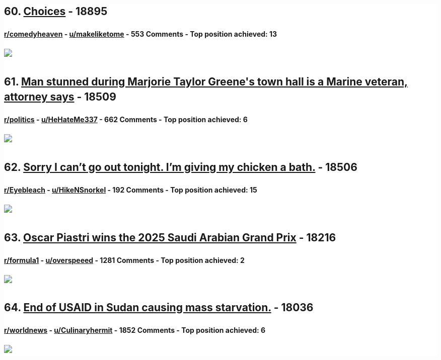 ## 60. [Choices](http://reddit.com/r/comedyheaven/comments/1k3pq2j/choices/) - 18895
#### [r/comedyheaven](http://reddit.com/r/comedyheaven) - [u/makeliketome](http://reddit.com/u/makeliketome) - 553 Comments - Top position achieved: 13

<a href="https://i.redd.it/aerwgsrki0we1.jpeg"><img src="https://b.thumbs.redditmedia.com/UP7TcR91oTlI8P895dfG77w9GDiDTLi3dAwfvXZC6as.jpg"></img></a>

## 61. [Man stunned during Marjorie Taylor Greene's town hall is a Marine veteran, attorney says](http://reddit.com/r/politics/comments/1k3koc8/man_stunned_during_marjorie_taylor_greenes_town/) - 18509
#### [r/politics](http://reddit.com/r/politics) - [u/HeHateMe337](http://reddit.com/u/HeHateMe337) - 662 Comments - Top position achieved: 6

<a href="https://www.fox5atlanta.com/news/man-shot-taser-marjorie-taylor-greene-town-hall-arrest-attorney-speaks"><img src="https://a.thumbs.redditmedia.com/p12JmrlnME_FDM8G53b4kbFfRG-PJ_2QMvmaHCx7Ia4.jpg"></img></a>

## 62. [Sorry I can’t go out tonight. I’m giving my chicken a bath.](http://reddit.com/r/Eyebleach/comments/1k3mmre/sorry_i_cant_go_out_tonight_im_giving_my_chicken/) - 18506
#### [r/Eyebleach](http://reddit.com/r/Eyebleach) - [u/HikeNSnorkel](http://reddit.com/u/HikeNSnorkel) - 192 Comments - Top position achieved: 15

<a href="https://v.redd.it/rpwcdstkszve1"><img src="https://external-preview.redd.it/d2FpYWpncWtzenZlMe4WT4sx4Pt7d3A3WyjCOmeoPgs-172JGO5SiH1vRyG3.png?width=140&amp;height=140&amp;crop=140:140,smart&amp;format=jpg&amp;v=enabled&amp;lthumb=true&amp;s=3104972eeedc5e7340e9731d603c1b4a7f92d274"></img></a>

## 63. [Oscar Piastri wins the 2025 Saudi Arabian Grand Prix](http://reddit.com/r/formula1/comments/1k3t28i/oscar_piastri_wins_the_2025_saudi_arabian_grand/) - 18216
#### [r/formula1](http://reddit.com/r/formula1) - [u/overspeeed](http://reddit.com/u/overspeeed) - 1281 Comments - Top position achieved: 2

<a href="https://i.redd.it/qo1puo0771we1.png"><img src="https://a.thumbs.redditmedia.com/OyjdGljogiZMAbVNodm1Yj3mzIsSdGgieWpOODYL-Q4.jpg"></img></a>

## 64. [End of USAID in Sudan causing mass starvation.](http://reddit.com/r/worldnews/comments/1k3rn88/end_of_usaid_in_sudan_causing_mass_starvation/) - 18036
#### [r/worldnews](http://reddit.com/r/worldnews) - [u/Culinaryhermit](http://reddit.com/u/Culinaryhermit) - 1852 Comments - Top position achieved: 6

<a href="https://www.nytimes.com/2025/04/19/world/africa/sudan-usaid-famine.html?smid=nytcore-ios-share&amp;referringSource=articleShare"><img src="https://a.thumbs.redditmedia.com/ZNKqCSsvazSlwSIdffi1XBClc7sfrN6tCLDQAJQMHD8.jpg"></img></a>
